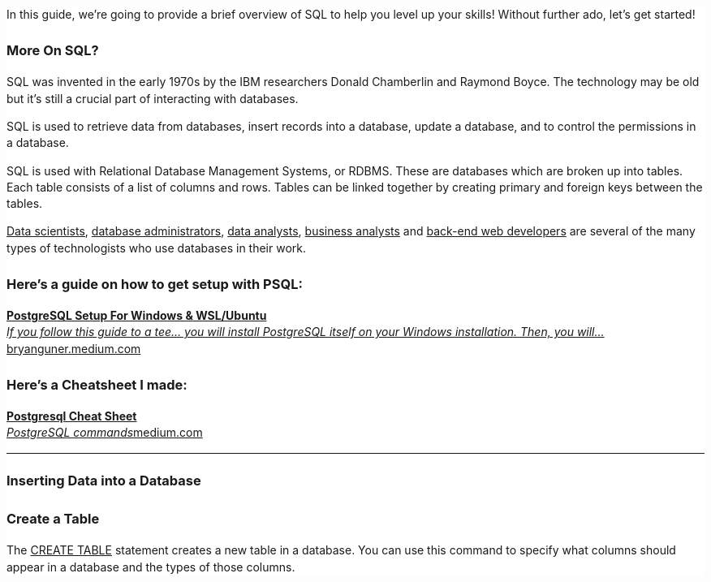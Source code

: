In this guide, we’re going to provide a brief overview of SQL to help you level up your skills! Without further ado, let’s get started!

### More On SQL?

SQL was invented in the early 1970s by the IBM researchers Donald Chamberlin and Raymond Boyce. The technology may be old but it’s still a crucial part of interacting with databases.

SQL is used to retrieve data from databases, insert records into a database, update a database, and to control the permissions in a database.

SQL is used with Relational Database Management Systems, or RDBMS. These are databases which are broken up into tables. Each table consists of a list of columns and rows. Tables can be linked together by creating primary and foreign keys between the tables.

<a href="https://careerkarma.com/careers/data-science/" class="markup--anchor markup--p-anchor">Data scientists</a>, <a href="https://careerkarma.com/careers/database-administration/" class="markup--anchor markup--p-anchor">database administrators</a>, <a href="https://studydatascience.org/how-to-become-data-analyst/" class="markup--anchor markup--p-anchor">data analysts</a>, <a href="https://studydatascience.org/how-to-become-business-analyst/" class="markup--anchor markup--p-anchor">business analysts</a> and <a href="https://careerkarma.com/careers/web-development/" class="markup--anchor markup--p-anchor">back-end web developers</a> are several of the many types of technologists who use databases in their work.

### Here’s a guide on how to get setup with PSQL:

<a href="https://bryanguner.medium.com/postgresql-setup-for-windows-wsl-ubuntu-801672ab7089" class="markup--anchor markup--mixtapeEmbed-anchor" title="https://bryanguner.medium.com/postgresql-setup-for-windows-wsl-ubuntu-801672ab7089"><strong>PostgreSQL Setup For Windows &amp; WSL/Ubuntu</strong><br />
<em>If you follow this guide to a tee… you will install PostgreSQL itself on your Windows installation. Then, you will…</em>bryanguner.medium.com</a><a href="https://bryanguner.medium.com/postgresql-setup-for-windows-wsl-ubuntu-801672ab7089" class="js-mixtapeImage mixtapeImage u-ignoreBlock"></a>

### Here’s a Cheatsheet I made:

<a href="https://medium.com/codex/postgresql-cheat-sheet-718b813d3e31" class="markup--anchor markup--mixtapeEmbed-anchor" title="https://medium.com/codex/postgresql-cheat-sheet-718b813d3e31"><strong>Postgresql Cheat Sheet</strong><br />
<em>PostgreSQL commands</em>medium.com</a><a href="https://medium.com/codex/postgresql-cheat-sheet-718b813d3e31" class="js-mixtapeImage mixtapeImage u-ignoreBlock"></a>

---

### Inserting Data into a Database

### Create a Table

The <a href="https://www.google.com/url?sa=t&amp;source=web&amp;cd=&amp;cad=rja&amp;uact=8&amp;ved=2ahUKEwijn6yqgePqAhV0oVwKHZnUD60QFjAAegQIBBAB&amp;url=https%3A%2F%2Fcareerkarma.com%2Fblog%2Fsql-create-table%2F&amp;usg=AOvVaw1vlxV4UV8ve5miYhGsDVaB" class="markup--anchor markup--p-anchor">CREATE TABLE</a> statement creates a new table in a database. You can use this command to specify what columns should appear in a database and the types of those columns.
